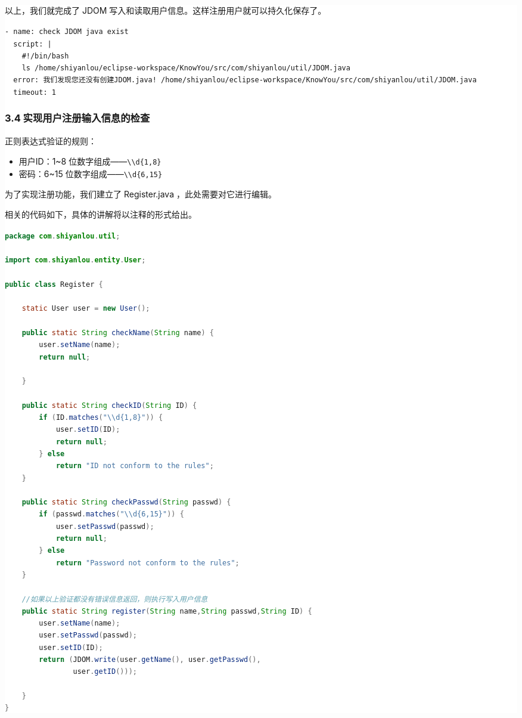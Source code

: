 以上，我们就完成了 JDOM 写入和读取用户信息。这样注册用户就可以持久化保存了。

```checker
- name: check JDOM java exist
  script: |
    #!/bin/bash
    ls /home/shiyanlou/eclipse-workspace/KnowYou/src/com/shiyanlou/util/JDOM.java
  error: 我们发现您还没有创建JDOM.java! /home/shiyanlou/eclipse-workspace/KnowYou/src/com/shiyanlou/util/JDOM.java
  timeout: 1
```

### 3.4 实现用户注册输入信息的检查 

正则表达式验证的规则：

 - 用户ID：1~8 位数字组成——`\\d{1,8}`
 - 密码：6~15 位数字组成——`\\d{6,15}`

为了实现注册功能，我们建立了 Register.java ，此处需要对它进行编辑。

相关的代码如下，具体的讲解将以注释的形式给出。

```java
package com.shiyanlou.util;

import com.shiyanlou.entity.User;

public class Register {

	static User user = new User();

	public static String checkName(String name) {
		user.setName(name);
		return null;

	}

	public static String checkID(String ID) {
		if (ID.matches("\\d{1,8}")) {
			user.setID(ID);
			return null;
		} else
			return "ID not conform to the rules";
	}

	public static String checkPasswd(String passwd) {
		if (passwd.matches("\\d{6,15}")) {
			user.setPasswd(passwd);
			return null;
		} else
			return "Password not conform to the rules";
	}

	//如果以上验证都没有错误信息返回，则执行写入用户信息
	public static String register(String name,String passwd,String ID) {
		user.setName(name);
		user.setPasswd(passwd);
		user.setID(ID);
		return (JDOM.write(user.getName(), user.getPasswd(),
				user.getID()));

	}
}
```
